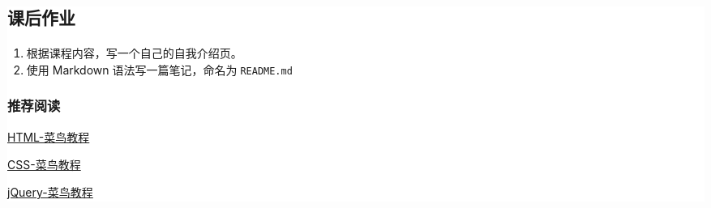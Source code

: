 ## 课后作业

1. 根据课程内容，写一个自己的自我介绍页。
2. 使用 Markdown 语法写一篇笔记，命名为 `README.md`

### 推荐阅读

[HTML-菜鸟教程](https://www.runoob.com/html/html-tutorial.html)

[CSS-菜鸟教程](https://www.runoob.com/css/css-tutorial.html)

[jQuery-菜鸟教程](https://www.runoob.com/jquery/jquery-tutorial.html)
